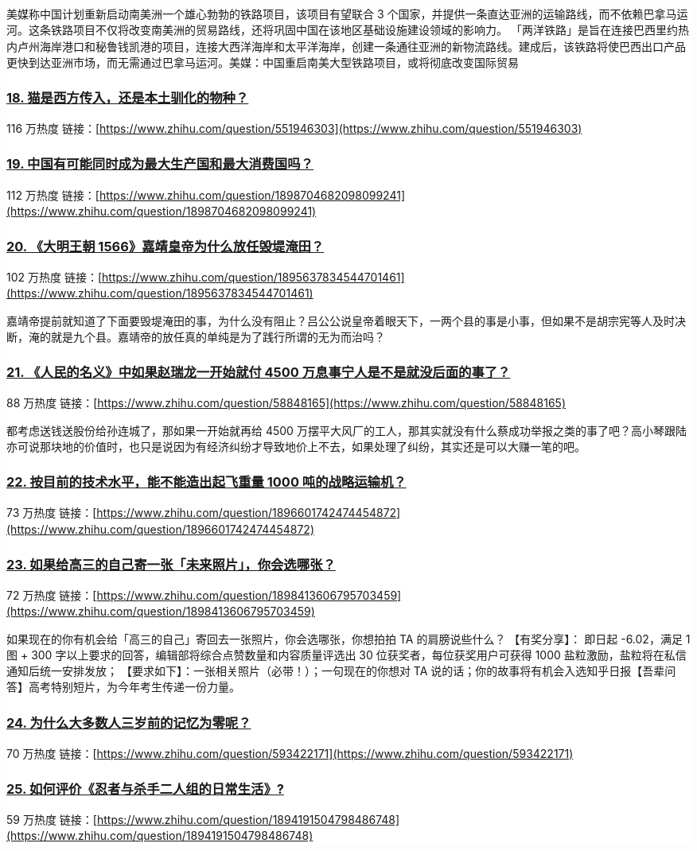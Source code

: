 美媒称中国计划重新启动南美洲一个雄心勃勃的铁路项目，该项目有望联合 3 个国家，并提供一条直达亚洲的运输路线，而不依赖巴拿马运河。这条铁路项目不仅将改变南美洲的贸易路线，还将巩固中国在该地区基础设施建设领域的影响力。 「两洋铁路」是旨在连接巴西里约热内卢州海岸港口和秘鲁钱凯港的项目，连接大西洋海岸和太平洋海岸，创建一条通往亚洲的新物流路线。建成后，该铁路将使巴西出口产品更快到达亚洲市场，而无需通过巴拿马运河。美媒：中国重启南美大型铁路项目，或将彻底改变国际贸易

### [18. 猫是西方传入，还是本土驯化的物种？](https://www.zhihu.com/question/551946303)
116 万热度 链接：[https://www.zhihu.com/question/551946303](https://www.zhihu.com/question/551946303)



### [19. 中国有可能同时成为最大生产国和最大消费国吗？](https://www.zhihu.com/question/1898704682098099241)
112 万热度 链接：[https://www.zhihu.com/question/1898704682098099241](https://www.zhihu.com/question/1898704682098099241)



### [20. 《大明王朝 1566》嘉靖皇帝为什么放任毁堤淹田？](https://www.zhihu.com/question/1895637834544701461)
102 万热度 链接：[https://www.zhihu.com/question/1895637834544701461](https://www.zhihu.com/question/1895637834544701461)

嘉靖帝提前就知道了下面要毁堤淹田的事，为什么没有阻止？吕公公说皇帝着眼天下，一两个县的事是小事，但如果不是胡宗宪等人及时决断，淹的就是九个县。嘉靖帝的放任真的单纯是为了践行所谓的无为而治吗？

### [21. 《人民的名义》中如果赵瑞龙一开始就付 4500 万息事宁人是不是就没后面的事了？](https://www.zhihu.com/question/58848165)
88 万热度 链接：[https://www.zhihu.com/question/58848165](https://www.zhihu.com/question/58848165)

都考虑送钱送股份给孙连城了，那如果一开始就再给 4500 万摆平大风厂的工人，那其实就没有什么蔡成功举报之类的事了吧？高小琴跟陆亦可说那块地的价值时，也只是说因为有经济纠纷才导致地价上不去，如果处理了纠纷，其实还是可以大赚一笔的吧。

### [22. 按目前的技术水平，能不能造出起飞重量 1000 吨的战略运输机？](https://www.zhihu.com/question/1896601742474454872)
73 万热度 链接：[https://www.zhihu.com/question/1896601742474454872](https://www.zhihu.com/question/1896601742474454872)



### [23. 如果给高三的自己寄一张「未来照片」，你会选哪张？](https://www.zhihu.com/question/1898413606795703459)
72 万热度 链接：[https://www.zhihu.com/question/1898413606795703459](https://www.zhihu.com/question/1898413606795703459)

如果现在的你有机会给「高三的自己」寄回去一张照片，你会选哪张，你想拍拍 TA 的肩膀说些什么？ 【有奖分享】： 即日起 -6.02，满足 1 图 + 300 字以上要求的回答，编辑部将综合点赞数量和内容质量评选出 30 位获奖者，每位获奖用户可获得 1000 盐粒激励，盐粒将在私信通知后统一安排发放； 【要求如下】：一张相关照片（必带！）；一句现在的你想对 TA 说的话；你的故事将有机会入选知乎日报【吾辈问答】高考特别短片，为今年考生传递一份力量。

### [24. 为什么大多数人三岁前的记忆为零呢？](https://www.zhihu.com/question/593422171)
70 万热度 链接：[https://www.zhihu.com/question/593422171](https://www.zhihu.com/question/593422171)



### [25. 如何评价《忍者与杀手二人组的日常生活》?](https://www.zhihu.com/question/1894191504798486748)
59 万热度 链接：[https://www.zhihu.com/question/1894191504798486748](https://www.zhihu.com/question/1894191504798486748)
